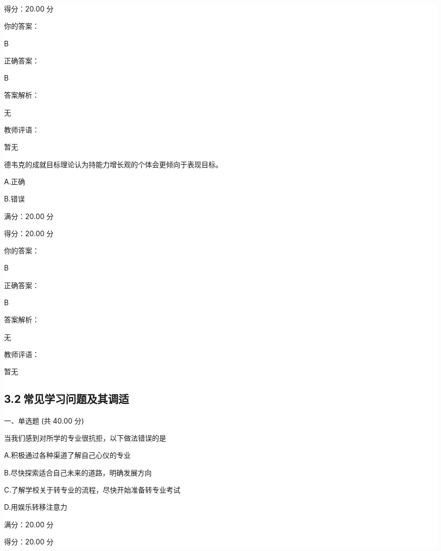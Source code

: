 得分：20.00 分

你的答案：

B

正确答案：

B

答案解析：

无

教师评语：

暂无



德韦克的成就目标理论认为持能力增长观的个体会更倾向于表现目标。

A.正确

B.错误

满分：20.00 分

得分：20.00 分

你的答案：

B

正确答案：

B

答案解析：

无

教师评语：

暂无



## 3.2 常见学习问题及其调适

一、单选题 (共 40.00 分)

当我们感到对所学的专业很抗拒，以下做法错误的是

A.积极通过各种渠道了解自己心仪的专业

B.尽快探索适合自己未来的道路，明确发展方向

C.了解学校关于转专业的流程，尽快开始准备转专业考试

D.用娱乐转移注意力

满分：20.00 分

得分：20.00 分
